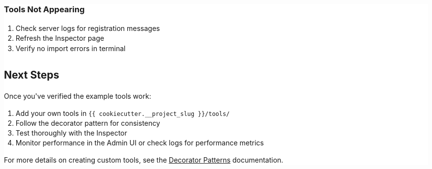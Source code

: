 ### Tools Not Appearing

1. Check server logs for registration messages
2. Refresh the Inspector page
3. Verify no import errors in terminal

## Next Steps

Once you've verified the example tools work:

1. Add your own tools in `{{ cookiecutter.__project_slug }}/tools/`
2. Follow the decorator pattern for consistency
3. Test thoroughly with the Inspector
4. Monitor performance in the Admin UI or check logs for performance metrics

For more details on creating custom tools, see the [Decorator Patterns](../DECORATOR_PATTERNS.md) documentation.